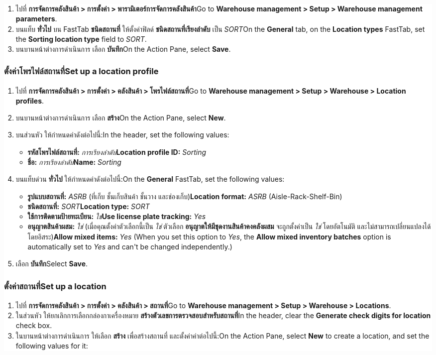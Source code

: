 1. <span data-ttu-id="6f692-158">ไปที่ **การจัดการคลังสินค้า \> การตั้งค่า \> พารามิเตอร์การจัดการคลังสินค้า**</span><span class="sxs-lookup"><span data-stu-id="6f692-158">Go to **Warehouse management \> Setup \> Warehouse management parameters**.</span></span>
1. <span data-ttu-id="6f692-159">บนแท็บ **ทั่วไป** บน FastTab **ชนิดสถานที่** ให้ตั้งค่าฟิลด์ **ชนิดสถานที่เรียงลำดับ** เป็น *SORT*</span><span class="sxs-lookup"><span data-stu-id="6f692-159">On the **General** tab, on the **Location types** FastTab, set the **Sorting location type** field to *SORT*.</span></span>
1. <span data-ttu-id="6f692-160">บนบานหน้าต่างการดำเนินการ เลือก **บันทึก**</span><span class="sxs-lookup"><span data-stu-id="6f692-160">On the Action Pane, select **Save**.</span></span>

### <a name="set-up-a-location-profile"></a><span data-ttu-id="6f692-161">ตั้งค่าโพรไฟล์สถานที่</span><span class="sxs-lookup"><span data-stu-id="6f692-161">Set up a location profile</span></span>

1. <span data-ttu-id="6f692-162">ไปที่ **การจัดการคลังสินค้า \> การตั้งค่า \> คลังสินค้า \> โพรไฟล์สถานที่**</span><span class="sxs-lookup"><span data-stu-id="6f692-162">Go to **Warehouse management \> Setup \> Warehouse \> Location profiles**.</span></span>
1. <span data-ttu-id="6f692-163">บนบานหน้าต่างการดำเนินการ เลือก **สร้าง**</span><span class="sxs-lookup"><span data-stu-id="6f692-163">On the Action Pane, select **New**.</span></span>
1. <span data-ttu-id="6f692-164">บนส่วนหัว ให้กำหนดค่าดังต่อไปนี้:</span><span class="sxs-lookup"><span data-stu-id="6f692-164">In the header, set the following values:</span></span>

    - <span data-ttu-id="6f692-165">**รหัสโพรไฟล์สถานที่:** *การเรียงลำดับ*</span><span class="sxs-lookup"><span data-stu-id="6f692-165">**Location profile ID:** *Sorting*</span></span>
    - <span data-ttu-id="6f692-166">**ชื่อ:** *การเรียงลำดับ*</span><span class="sxs-lookup"><span data-stu-id="6f692-166">**Name:** *Sorting*</span></span>

1. <span data-ttu-id="6f692-167">บนแท็บด่วน **ทั่วไป** ให้กำหนดค่าดังต่อไปนี้:</span><span class="sxs-lookup"><span data-stu-id="6f692-167">On the **General** FastTab, set the following values:</span></span>

    - <span data-ttu-id="6f692-168">**รูปแบบสถานที่:** *ASRB* (ที่เก็บ ชั้นเก็บสินค้า ชั้นวาง และช่องเก็บ)</span><span class="sxs-lookup"><span data-stu-id="6f692-168">**Location format:** *ASRB* (Aisle-Rack-Shelf-Bin)</span></span>
    - <span data-ttu-id="6f692-169">**ชนิดสถานที่:** *SORT*</span><span class="sxs-lookup"><span data-stu-id="6f692-169">**Location type:** *SORT*</span></span>
    - <span data-ttu-id="6f692-170">**ใช้การติดตามป้ายทะเบียน:** *ใช่*</span><span class="sxs-lookup"><span data-stu-id="6f692-170">**Use license plate tracking:** *Yes*</span></span>
    - <span data-ttu-id="6f692-171">**อนุญาตสินค้าผสม:** *ใช่* (เมื่อคุณตั้งค่าตัวเลือกนี้เป็น *ใช่* ตัวเลือก **อนุญาตให้มีชุดงานสินค้าคงคลังผสม** จะถูกตั้งค่าเป็น *ใช่* โดยอัตโนมัติ และไม่สามารถเปลี่ยนแปลงได้โดยอิสระ)</span><span class="sxs-lookup"><span data-stu-id="6f692-171">**Allow mixed items:** *Yes* (When you set this option to *Yes*, the **Allow mixed inventory batches** option is automatically set to *Yes* and can't be changed independently.)</span></span>

1. <span data-ttu-id="6f692-172">เลือก **บันทึก**</span><span class="sxs-lookup"><span data-stu-id="6f692-172">Select **Save**.</span></span>

### <a name="set-up-a-location"></a><span data-ttu-id="6f692-173">ตั้งค่าสถานที่</span><span class="sxs-lookup"><span data-stu-id="6f692-173">Set up a location</span></span>

1. <span data-ttu-id="6f692-174">ไปที่ **การจัดการคลังสินค้า \> การตั้งค่า \> คลังสินค้า \> สถานที่**</span><span class="sxs-lookup"><span data-stu-id="6f692-174">Go to **Warehouse management \> Setup \> Warehouse \> Locations**.</span></span>
1. <span data-ttu-id="6f692-175">ในส่วนหัว ให้ยกเลิกการเลือกกล่องกาเครื่องหมาย **สร้างตัวเลขการตรวจสอบสำหรับสถานที่**</span><span class="sxs-lookup"><span data-stu-id="6f692-175">In the header, clear the **Generate check digits for location** check box.</span></span>
1. <span data-ttu-id="6f692-176">ในบานหน้าต่างการดำเนินการ ให้เลือก **สร้าง** เพื่อสร้างสถานที่ และตั้งค่าค่าต่อไปนี้:</span><span class="sxs-lookup"><span data-stu-id="6f692-176">On the Action Pane, select **New** to create a location, and set the following values for it:</span></span>
